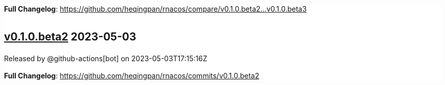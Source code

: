 **Full Changelog**: https://github.com/heqingpan/rnacos/compare/v0.1.0.beta2...v0.1.0.beta3

## [v0.1.0.beta2](https://github.com/nacos-group/r-nacos/releases/tag/v0.1.0.beta2) 2023-05-03
Released by @github-actions[bot] on 2023-05-03T17:15:16Z

**Full Changelog**: https://github.com/heqingpan/rnacos/commits/v0.1.0.beta2

